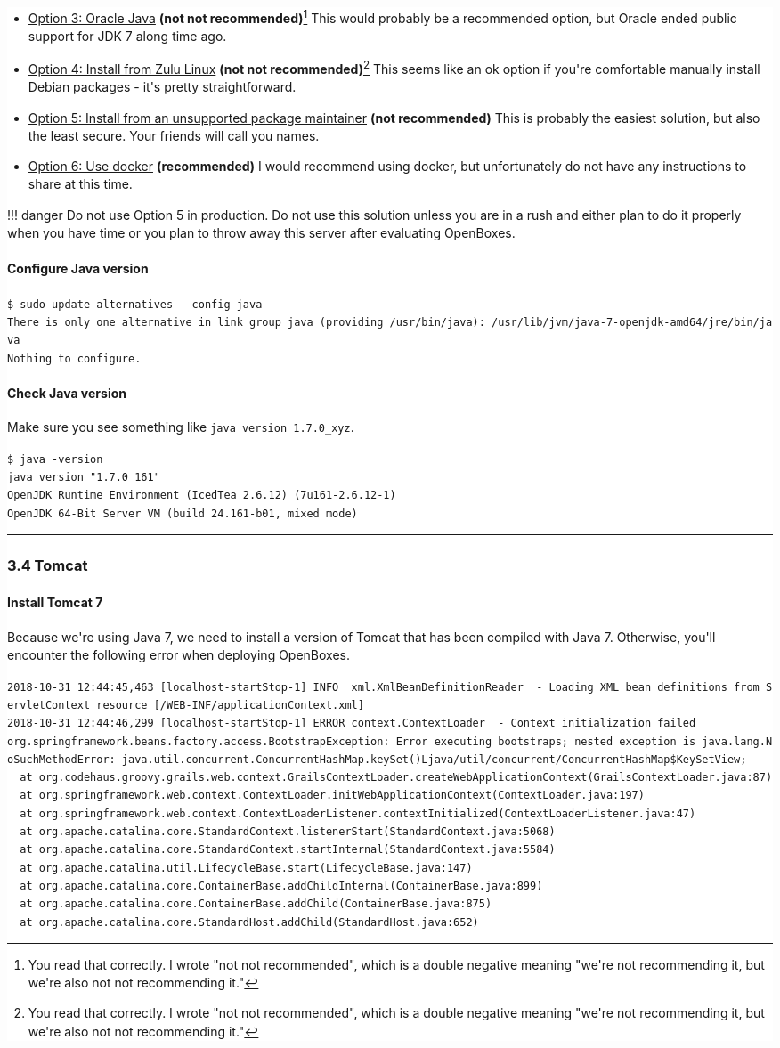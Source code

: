 * [Option 3: Oracle Java](https://askubuntu.com/a/761527) **(not not recommended)**[^1]
This would probably be a recommended option, but Oracle ended public support for JDK 7 along time ago.

* [Option 4: Install from Zulu Linux](https://askubuntu.com/a/840945) **(not not recommended)**[^1]
This seems like an ok option if you're comfortable manually install Debian packages - it's pretty straightforward.

* [Option 5: Install from an unsupported package maintainer](https://askubuntu.com/a/761527) **(not recommended)**
This is probably the easiest solution, but also the least secure. Your friends will call you names.

* [Option 6: Use docker](https://askubuntu.com/a/1059859) **(recommended)** I would recommend using docker, but unfortunately do not have any instructions to share at this time.

!!! danger
    Do not use Option 5 in production. Do not use this solution unless you are in a rush and either plan to do it 
    properly when you have time or you plan to throw away this server after evaluating OpenBoxes. 

[^1]: You read that correctly. I wrote "not not recommended", which is a double negative meaning 
"we're not recommending it, but we're also not not recommending it."

#### Configure Java version 
```
$ sudo update-alternatives --config java
There is only one alternative in link group java (providing /usr/bin/java): /usr/lib/jvm/java-7-openjdk-amd64/jre/bin/java
Nothing to configure.
```

#### Check Java version
Make sure you see something like `java version 1.7.0_xyz`.
```
$ java -version
java version "1.7.0_161"
OpenJDK Runtime Environment (IcedTea 2.6.12) (7u161-2.6.12-1)
OpenJDK 64-Bit Server VM (build 24.161-b01, mixed mode)
```


---
### 3.4 Tomcat 

#### Install Tomcat 7
Because we're using Java 7, we need to install a version of Tomcat that has been compiled with Java 7. Otherwise, you'll
encounter the following error when deploying OpenBoxes.
```
2018-10-31 12:44:45,463 [localhost-startStop-1] INFO  xml.XmlBeanDefinitionReader  - Loading XML bean definitions from ServletContext resource [/WEB-INF/applicationContext.xml]
2018-10-31 12:44:46,299 [localhost-startStop-1] ERROR context.ContextLoader  - Context initialization failed
org.springframework.beans.factory.access.BootstrapException: Error executing bootstraps; nested exception is java.lang.NoSuchMethodError: java.util.concurrent.ConcurrentHashMap.keySet()Ljava/util/concurrent/ConcurrentHashMap$KeySetView;
  at org.codehaus.groovy.grails.web.context.GrailsContextLoader.createWebApplicationContext(GrailsContextLoader.java:87)
  at org.springframework.web.context.ContextLoader.initWebApplicationContext(ContextLoader.java:197)
  at org.springframework.web.context.ContextLoaderListener.contextInitialized(ContextLoaderListener.java:47)
  at org.apache.catalina.core.StandardContext.listenerStart(StandardContext.java:5068)
  at org.apache.catalina.core.StandardContext.startInternal(StandardContext.java:5584)
  at org.apache.catalina.util.LifecycleBase.start(LifecycleBase.java:147)
  at org.apache.catalina.core.ContainerBase.addChildInternal(ContainerBase.java:899)
  at org.apache.catalina.core.ContainerBase.addChild(ContainerBase.java:875)
  at org.apache.catalina.core.StandardHost.addChild(StandardHost.java:652)
```